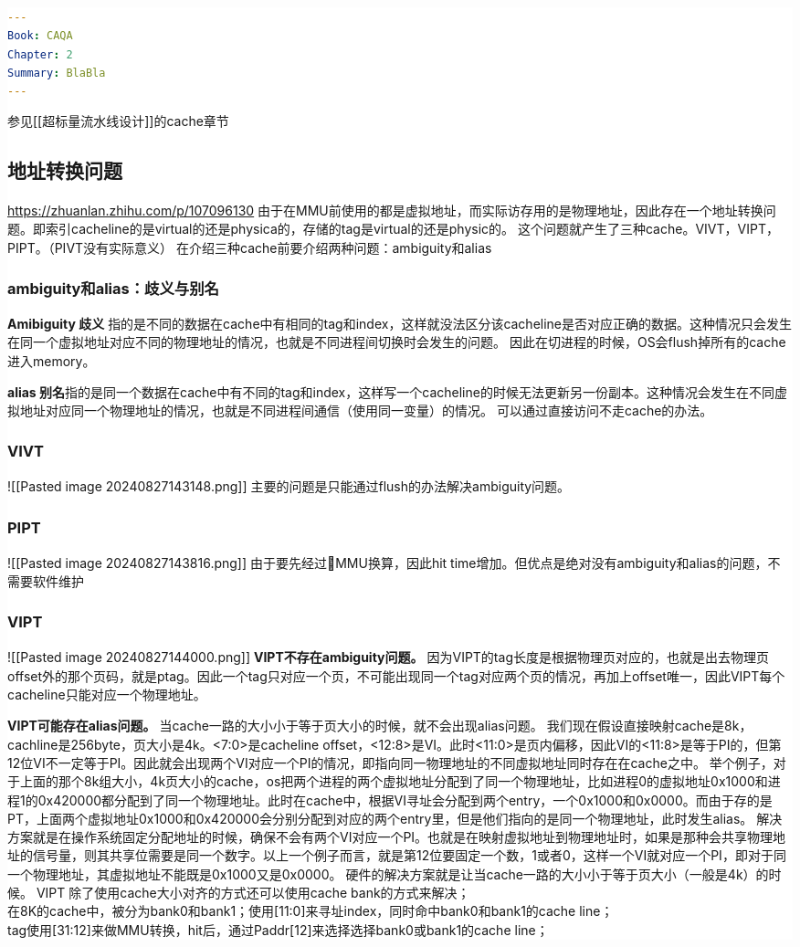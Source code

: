 ```yaml
---
Book: CAQA
Chapter: 2
Summary: BlaBla
---
```

参见[[超标量流水线设计]]的cache章节
## 地址转换问题
https://zhuanlan.zhihu.com/p/107096130
由于在MMU前使用的都是虚拟地址，而实际访存用的是物理地址，因此存在一个地址转换问题。即索引cacheline的是virtual的还是physica的，存储的tag是virtual的还是physic的。
这个问题就产生了三种cache。VIVT，VIPT，PIPT。（PIVT没有实际意义）
在介绍三种cache前要介绍两种问题：ambiguity和alias
### ambiguity和alias：歧义与别名
**Amibiguity 歧义** 指的是不同的数据在cache中有相同的tag和index，这样就没法区分该cacheline是否对应正确的数据。这种情况只会发生在同一个虚拟地址对应不同的物理地址的情况，也就是不同进程间切换时会发生的问题。
因此在切进程的时候，OS会flush掉所有的cache进入memory。

**alias 别名**指的是同一个数据在cache中有不同的tag和index，这样写一个cacheline的时候无法更新另一份副本。这种情况会发生在不同虚拟地址对应同一个物理地址的情况，也就是不同进程间通信（使用同一变量）的情况。
可以通过直接访问不走cache的办法。

### VIVT
![[Pasted image 20240827143148.png]]
 主要的问题是只能通过flush的办法解决ambiguity问题。

### PIPT
![[Pasted image 20240827143816.png]]
由于要先经过MMU换算，因此hit time增加。但优点是绝对没有ambiguity和alias的问题，不需要软件维护

### VIPT
![[Pasted image 20240827144000.png]]
**VIPT不存在ambiguity问题。**
因为VIPT的tag长度是根据物理页对应的，也就是出去物理页offset外的那个页码，就是ptag。因此一个tag只对应一个页，不可能出现同一个tag对应两个页的情况，再加上offset唯一，因此VIPT每个cacheline只能对应一个物理地址。

**VIPT可能存在alias问题。**
当cache一路的大小小于等于页大小的时候，就不会出现alias问题。
我们现在假设直接映射cache是8k，cachline是256byte，页大小是4k。<7:0>是cacheline offset，<12:8>是VI。此时<11:0>是页内偏移，因此VI的<11:8>是等于PI的，但第12位VI不一定等于PI。因此就会出现两个VI对应一个PI的情况，即指向同一物理地址的不同虚拟地址同时存在在cache之中。
举个例子，对于上面的那个8k组大小，4k页大小的cache，os把两个进程的两个虚拟地址分配到了同一个物理地址，比如进程0的虚拟地址0x1000和进程1的0x420000都分配到了同一个物理地址。此时在cache中，根据VI寻址会分配到两个entry，一个0x1000和0x0000。而由于存的是PT，上面两个虚拟地址0x1000和0x420000会分别分配到对应的两个entry里，但是他们指向的是同一个物理地址，此时发生alias。
解决方案就是在操作系统固定分配地址的时候，确保不会有两个VI对应一个PI。也就是在映射虚拟地址到物理地址时，如果是那种会共享物理地址的信号量，则其共享位需要是同一个数字。以上一个例子而言，就是第12位要固定一个数，1或者0，这样一个VI就对应一个PI，即对于同一个物理地址，其虚拟地址不能既是0x1000又是0x0000。
硬件的解决方案就是让当cache一路的大小小于等于页大小（一般是4k）的时候。
VIPT 除了使用cache大小对齐的方式还可以使用cache bank的方式来解决；  
在8K的cache中，被分为bank0和bank1；使用\[11:0\]来寻址index，同时命中bank0和bank1的cache line；  
tag使用\[31:12\]来做MMU转换，hit后，通过Paddr\[12\]来选择选择bank0或bank1的cache line；
